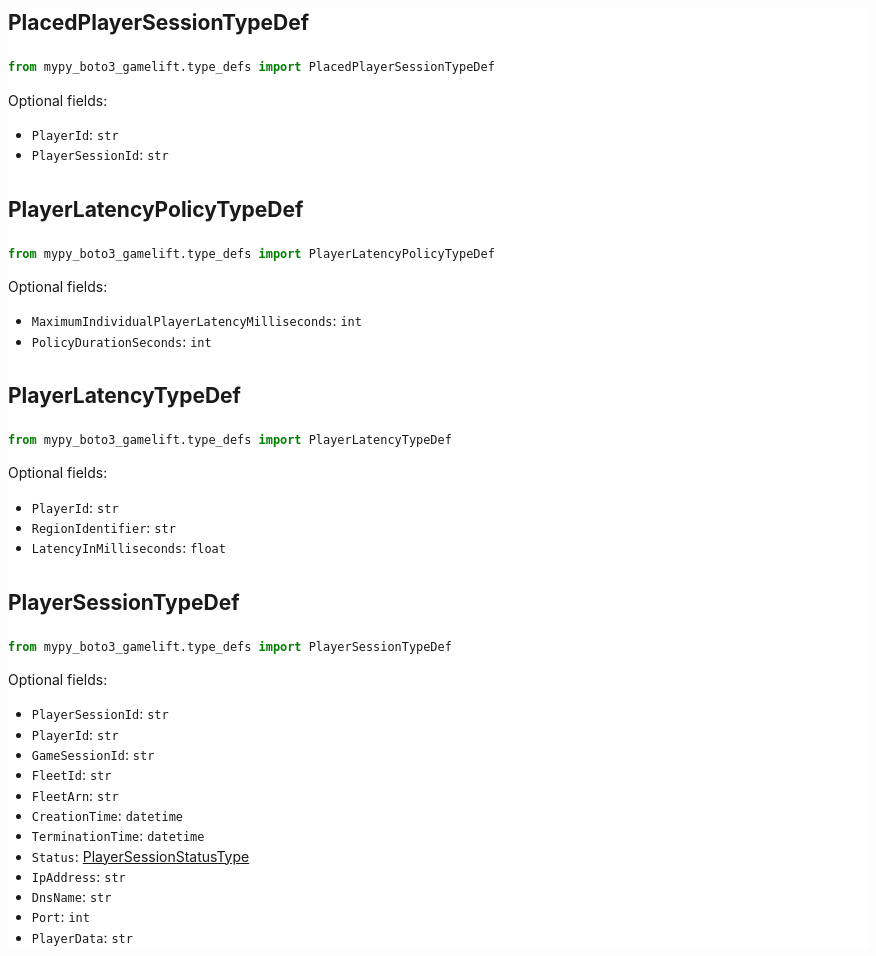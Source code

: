 ## PlacedPlayerSessionTypeDef

```python
from mypy_boto3_gamelift.type_defs import PlacedPlayerSessionTypeDef
```

Optional fields:

- `PlayerId`: `str`
- `PlayerSessionId`: `str`

<a id="playerlatencypolicytypedef"></a>

## PlayerLatencyPolicyTypeDef

```python
from mypy_boto3_gamelift.type_defs import PlayerLatencyPolicyTypeDef
```

Optional fields:

- `MaximumIndividualPlayerLatencyMilliseconds`: `int`
- `PolicyDurationSeconds`: `int`

<a id="playerlatencytypedef"></a>

## PlayerLatencyTypeDef

```python
from mypy_boto3_gamelift.type_defs import PlayerLatencyTypeDef
```

Optional fields:

- `PlayerId`: `str`
- `RegionIdentifier`: `str`
- `LatencyInMilliseconds`: `float`

<a id="playersessiontypedef"></a>

## PlayerSessionTypeDef

```python
from mypy_boto3_gamelift.type_defs import PlayerSessionTypeDef
```

Optional fields:

- `PlayerSessionId`: `str`
- `PlayerId`: `str`
- `GameSessionId`: `str`
- `FleetId`: `str`
- `FleetArn`: `str`
- `CreationTime`: `datetime`
- `TerminationTime`: `datetime`
- `Status`: [PlayerSessionStatusType](./literals.md#playersessionstatustype)
- `IpAddress`: `str`
- `DnsName`: `str`
- `Port`: `int`
- `PlayerData`: `str`
